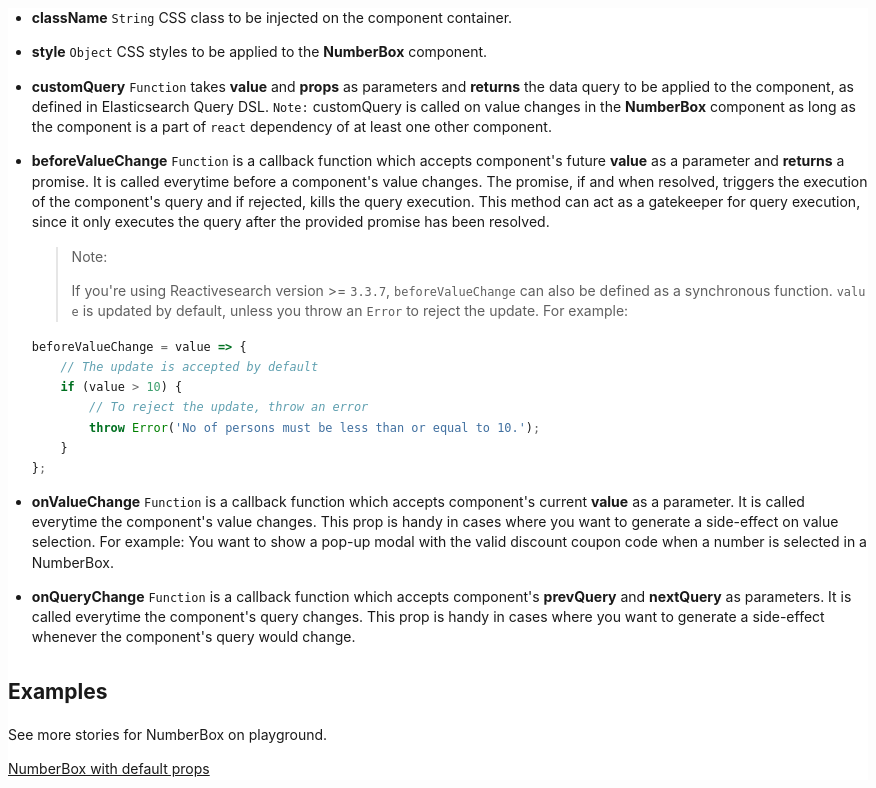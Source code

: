 -   **className** `String`
    CSS class to be injected on the component container.
-   **style** `Object`
    CSS styles to be applied to the **NumberBox** component.
-   **customQuery** `Function`
    takes **value** and **props** as parameters and **returns** the data query to be applied to the component, as defined in Elasticsearch Query DSL.
    `Note:` customQuery is called on value changes in the **NumberBox** component as long as the component is a part of `react` dependency of at least one other component.
-   **beforeValueChange** `Function`
    is a callback function which accepts component's future **value** as a parameter and **returns** a promise. It is called everytime before a component's value changes. The promise, if and when resolved, triggers the execution of the component's query and if rejected, kills the query execution. This method can act as a gatekeeper for query execution, since it only executes the query after the provided promise has been resolved.

    > Note:
    >
    > If you're using Reactivesearch version >= `3.3.7`, `beforeValueChange` can also be defined as a synchronous function. `value` is updated by default, unless you throw an `Error` to reject the update. For example:

    ```js
    beforeValueChange = value => {
        // The update is accepted by default
    	if (value > 10) {
    		// To reject the update, throw an error
    		throw Error('No of persons must be less than or equal to 10.');
    	}
    };
    ```

-   **onValueChange** `Function`
    is a callback function which accepts component's current **value** as a parameter. It is called everytime the component's value changes. This prop is handy in cases where you want to generate a side-effect on value selection. For example: You want to show a pop-up modal with the valid discount coupon code when a number is selected in a NumberBox.
-   **onQueryChange** `Function`
    is a callback function which accepts component's **prevQuery** and **nextQuery** as parameters. It is called everytime the component's query changes. This prop is handy in cases where you want to generate a side-effect whenever the component's query would change.

## Examples

See more stories for NumberBox on playground.

<a href="https://opensource.appbase.io/playground/?selectedKind=Range%20components%2FNumberBox" target="_blank">NumberBox with default props</a>
